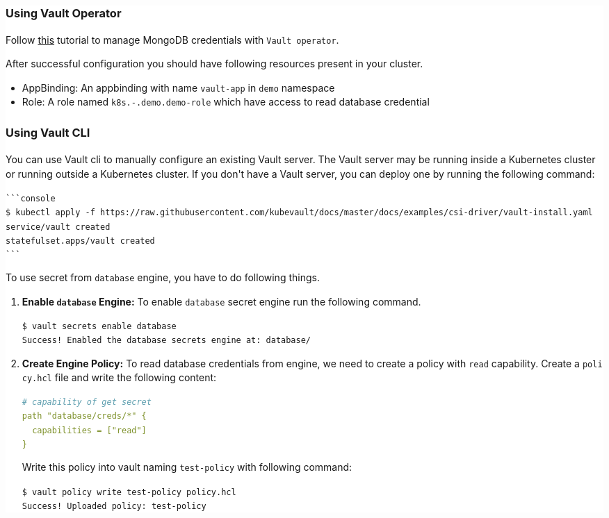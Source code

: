 ### Using Vault Operator

   Follow <a href= "/docs/guides/secret-engines/mongodb/overview.md">this</a> tutorial to manage MongoDB credentials with `Vault operator`.

   After successful configuration you should have following resources present in your cluster.
   <ul>
     <li>AppBinding: An appbinding with name <code>vault-app</code> in <code>demo</code> namespace</li>
     <li>Role: A role named <code>k8s.-.demo.demo-role</code> which have access to read database credential</li>
   </ul>

  </div>
  <div class="tab-pane fade" id="csi-driver" role="tabpanel" aria-labelledby="csi-driver-tab">

### Using Vault CLI

You can use Vault cli to manually configure an existing Vault server. The Vault server may be running inside a Kubernetes cluster or running outside a Kubernetes cluster. If you don't have a Vault server, you can deploy one by running the following command:

    ```console
    $ kubectl apply -f https://raw.githubusercontent.com/kubevault/docs/master/docs/examples/csi-driver/vault-install.yaml
    service/vault created
    statefulset.apps/vault created
    ```

To use secret from `database` engine, you have to do following things.

1. **Enable `database` Engine:** To enable `database` secret engine run the following command.

    ```console
    $ vault secrets enable database
    Success! Enabled the database secrets engine at: database/
    ```

2. **Create Engine Policy:**  To read database credentials from engine, we need to create a policy with `read` capability. Create a `policy.hcl` file and write the following content:

    ```yaml
    # capability of get secret
    path "database/creds/*" {
      capabilities = ["read"]
    }
    ```

    Write this policy into vault naming `test-policy` with following command:

    ```console
    $ vault policy write test-policy policy.hcl
    Success! Uploaded policy: test-policy
    ```
